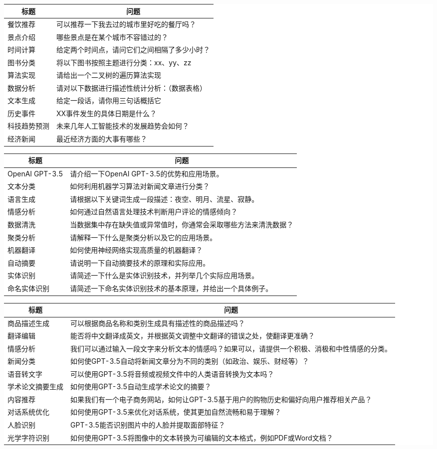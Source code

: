 | 标题                     | 问题                                                         |
| ------------------------ | ------------------------------------------------------------ |
| 餐饮推荐                 | 可以推荐一下我去过的城市里好吃的餐厅吗？                       |
| 景点介绍                 | 哪些景点是在某个城市不容错过的？                               |
| 时间计算                 | 给定两个时间点，请问它们之间相隔了多少小时？                   |
| 图书分类                 | 将以下图书按照主题进行分类：xx、yy、zz                        |
| 算法实现                 | 请给出一个二叉树的遍历算法实现                                 |
| 数据分析                 | 请对以下数据进行描述性统计分析：（数据表格）                  |
| 文本生成                 | 给定一段话，请你用三句话概括它                                |
| 历史事件                 | XX事件发生的具体日期是什么？                                  |
| 科技趋势预测             | 未来几年人工智能技术的发展趋势会如何？                         |
| 经济新闻                 | 最近经济方面的大事有哪些？                                     |

|标题|问题|
|---|---|
|OpenAI GPT-3.5|请介绍一下OpenAI GPT-3.5的优势和应用场景。|
|文本分类|如何利用机器学习算法对新闻文章进行分类？|
|语言生成|请根据以下关键词生成一段描述：夜空、明月、流星、寂静。|
|情感分析|如何通过自然语言处理技术判断用户评论的情感倾向？|
|数据清洗|当数据集中存在缺失值或异常值时，你通常会采取哪些方法来清洗数据？|
|聚类分析|请解释一下什么是聚类分析以及它的应用场景。|
|机器翻译|如何使用神经网络实现高质量的机器翻译？|
|自动摘要|请说明一下自动摘要技术的原理和实际应用。|
|实体识别|请简述一下什么是实体识别技术，并列举几个实际应用场景。|
|命名实体识别|请简述一下命名实体识别技术的基本原理，并给出一个具体例子。|

| 标题                   | 问题                                                                                                                                                                                                                                  |
|------------------------|---------------------------------------------------------------------------------------------------------------------------------------------------------------------------------------------------------------------------------------|
| 商品描述生成   | 可以根据商品名称和类别生成具有描述性的商品描述吗？                                                                                                                                                 |
| 翻译编辑          | 能否将中文翻译成英文，并根据英文调整中文翻译的错误之处，使翻译更准确？                                                                                                                  |
| 情感分析          | 我们可以通过输入一段文字来分析文本的情感吗？如果可以，请提供一个积极、消极和中性情感的分类。                                                                                                                             |
| 新闻分类          | 如何使GPT-3.5自动将新闻文章分为不同的类别（如政治、娱乐、财经等）？                                                                                                                                               |
| 语音转文字        | 可以使用GPT-3.5将音频或视频文件中的人类语音转换为文本吗？                                                                                                                                                           |
| 学术论文摘要生成  | 如何使用GPT-3.5自动生成学术论文的摘要？                                                                                                                                                                             |
| 内容推荐          | 如果我们有一个电子商务网站，如何让GPT-3.5基于用户的购物历史和偏好向用户推荐相关产品？                                                                                                                         |
| 对话系统优化    | 如何使用GPT-3.5来优化对话系统，使其更加自然流畅和易于理解？                                                                                                                                                         |
| 人脸识别          | GPT-3.5能否识别图片中的人脸并提取面部特征？                                                                                                                                                                       |
| 光学字符识别      | 如何使用GPT-3.5将图像中的文本转换为可编辑的文本格式，例如PDF或Word文档？                                                                                                                                          |
